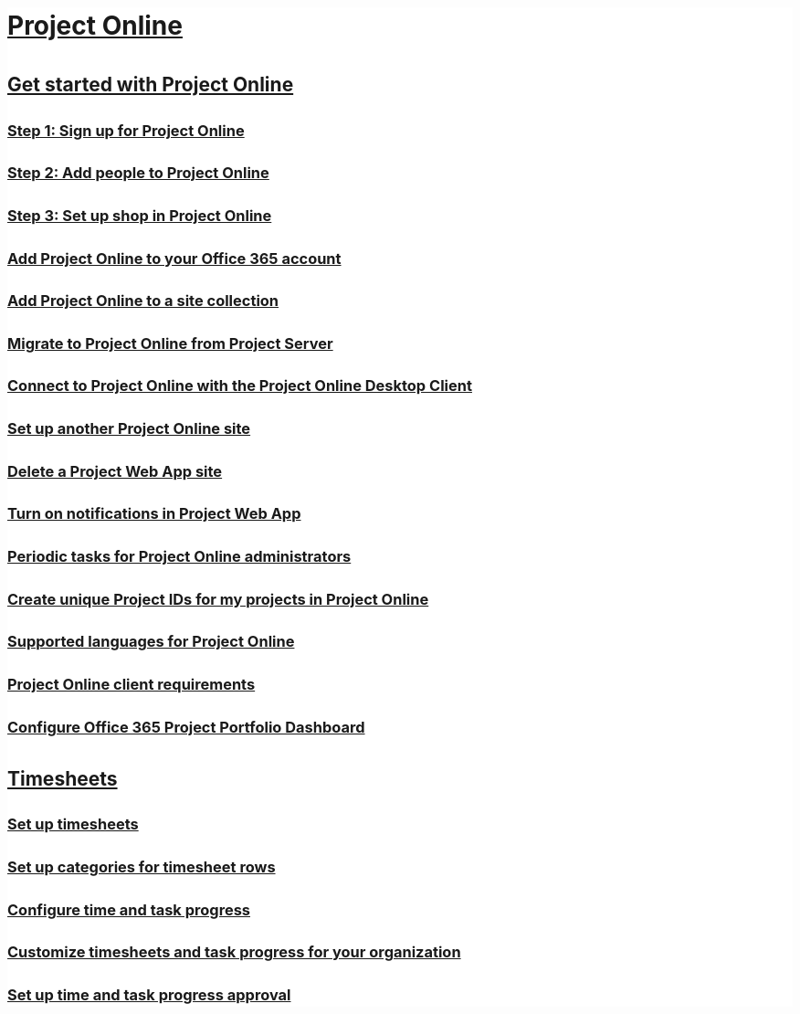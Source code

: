 ﻿# [Project Online](project-online.md)
## [Get started with Project Online](get-started-with-project-online.md)
### [Step 1: Sign up for Project Online](step-1-sign-up-for-project-online.md)
### [Step 2: Add people to Project Online](step-2-add-people-to-project-online.md)
### [Step 3: Set up shop in Project Online](step-3-set-up-shop-in-project-online.md)
### [Add Project Online to your Office 365 account](add-project-online-to-your-office-365-account.md)
### [Add Project Online to a site collection](add-project-online-to-a-site-collection.md)
### [Migrate to Project Online from Project Server](migrate-to-project-online-from-project-server.md)
### [Connect to Project Online with the Project Online Desktop Client](connect-to-project-online-with-the-project-online-desktop-client.md)
### [Set up another Project Online site](set-up-another-project-online-site.md)
### [Delete a Project Web App site](delete-a-project-web-app-site.md)
### [Turn on notifications in Project Web App](turn-on-notifications-in-project-web-app.md)
### [Periodic tasks for Project Online administrators](periodic-tasks-for-project-online-administrators.md)
### [Create unique Project IDs for my projects in Project Online](create-unique-project-ids-for-my-projects-in-project-online.md)
### [Supported languages for Project Online](supported-languages-for-project-online.md)
### [Project Online client requirements](project-online-client-requirements.md)
### [Configure Office 365 Project Portfolio Dashboard](configure-office-365-project-portfolio-dashboard.md)
##  [Timesheets]()
### [Set up timesheets](set-up-timesheets.md)
### [Set up categories for timesheet rows](set-up-categories-for-timesheet-rows.md)
### [Configure time and task progress](configure-time-and-task-progress.md)
### [Customize timesheets and task progress for your organization](customize-timesheets-and-task-progress-for-your-organization.md)
### [Set up time and task progress approval](set-up-time-and-task-progress-approval.md)